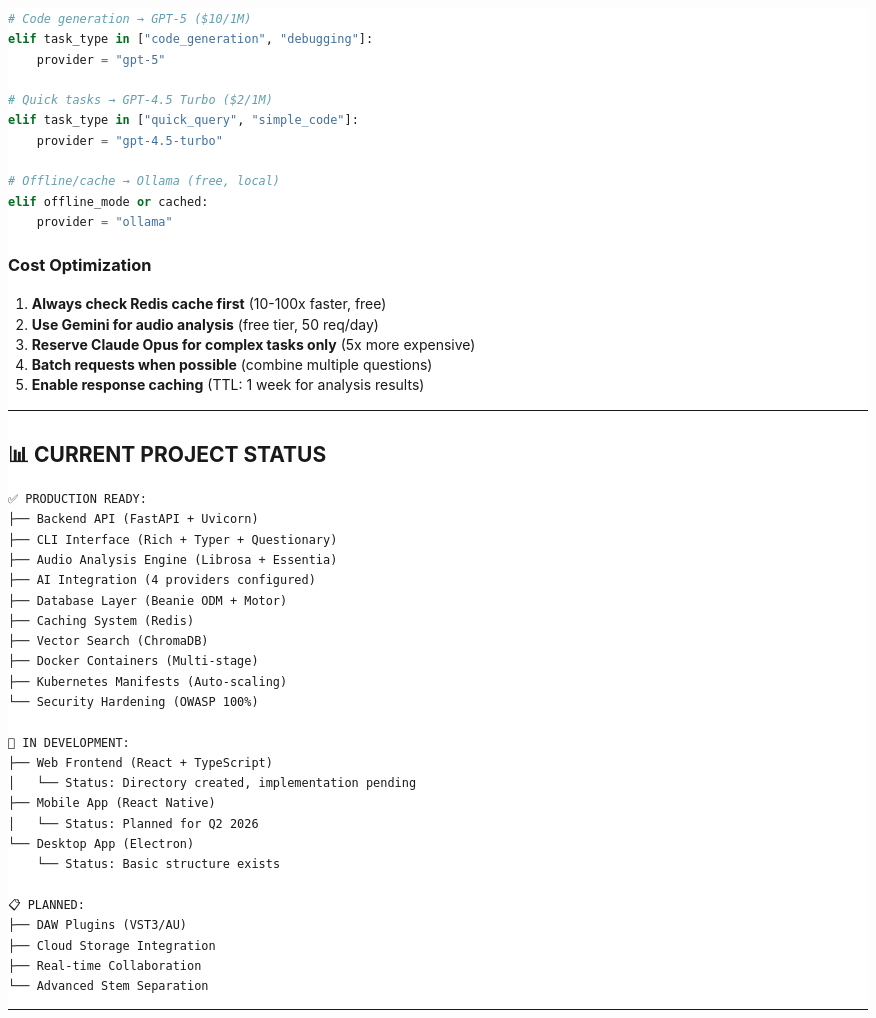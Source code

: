 ```python
# Code generation → GPT-5 ($10/1M)
elif task_type in ["code_generation", "debugging"]:
    provider = "gpt-5"

# Quick tasks → GPT-4.5 Turbo ($2/1M)
elif task_type in ["quick_query", "simple_code"]:
    provider = "gpt-4.5-turbo"

# Offline/cache → Ollama (free, local)
elif offline_mode or cached:
    provider = "ollama"
```

### Cost Optimization
1. **Always check Redis cache first** (10-100x faster, free)
2. **Use Gemini for audio analysis** (free tier, 50 req/day)
3. **Reserve Claude Opus for complex tasks only** (5x more expensive)
4. **Batch requests when possible** (combine multiple questions)
5. **Enable response caching** (TTL: 1 week for analysis results)

---

## 📊 CURRENT PROJECT STATUS

```
✅ PRODUCTION READY:
├── Backend API (FastAPI + Uvicorn)
├── CLI Interface (Rich + Typer + Questionary)
├── Audio Analysis Engine (Librosa + Essentia)
├── AI Integration (4 providers configured)
├── Database Layer (Beanie ODM + Motor)
├── Caching System (Redis)
├── Vector Search (ChromaDB)
├── Docker Containers (Multi-stage)
├── Kubernetes Manifests (Auto-scaling)
└── Security Hardening (OWASP 100%)

🚧 IN DEVELOPMENT:
├── Web Frontend (React + TypeScript)
│   └── Status: Directory created, implementation pending
├── Mobile App (React Native)
│   └── Status: Planned for Q2 2026
└── Desktop App (Electron)
    └── Status: Basic structure exists

📋 PLANNED:
├── DAW Plugins (VST3/AU)
├── Cloud Storage Integration
├── Real-time Collaboration
└── Advanced Stem Separation
```

---